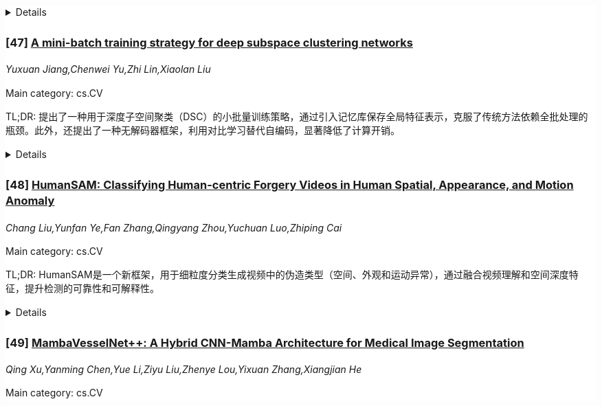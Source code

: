 
<details><summary>Details</summary></details>


### [47] [A mini-batch training strategy for deep subspace clustering networks](https://arxiv.org/abs/2507.19917)
*Yuxuan Jiang,Chenwei Yu,Zhi Lin,Xiaolan Liu*

Main category: cs.CV

TL;DR: 提出了一种用于深度子空间聚类（DSC）的小批量训练策略，通过引入记忆库保存全局特征表示，克服了传统方法依赖全批处理的瓶颈。此外，还提出了一种无解码器框架，利用对比学习替代自编码，显著降低了计算开销。


<details><summary>Details</summary></details>


### [48] [HumanSAM: Classifying Human-centric Forgery Videos in Human Spatial, Appearance, and Motion Anomaly](https://arxiv.org/abs/2507.19924)
*Chang Liu,Yunfan Ye,Fan Zhang,Qingyang Zhou,Yuchuan Luo,Zhiping Cai*

Main category: cs.CV

TL;DR: HumanSAM是一个新框架，用于细粒度分类生成视频中的伪造类型（空间、外观和运动异常），通过融合视频理解和空间深度特征，提升检测的可靠性和可解释性。


<details><summary>Details</summary></details>


### [49] [MambaVesselNet++: A Hybrid CNN-Mamba Architecture for Medical Image Segmentation](https://arxiv.org/abs/2507.19931)
*Qing Xu,Yanming Chen,Yue Li,Ziyu Liu,Zhenye Lou,Yixuan Zhang,Xiangjian He*

Main category: cs.CV


